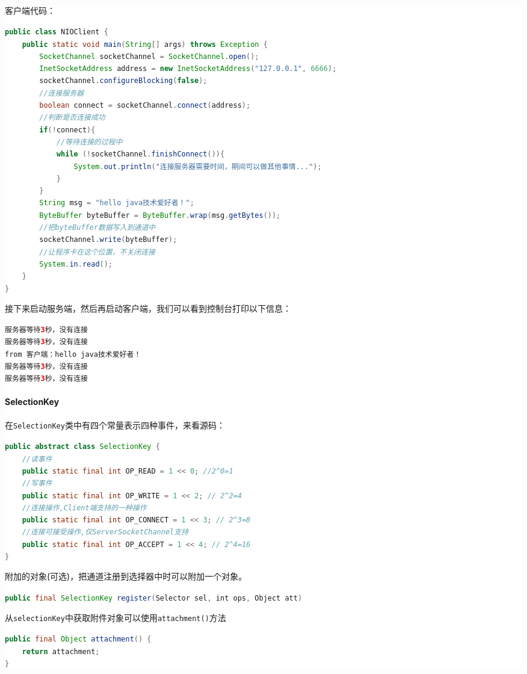 客户端代码：
```java
public class NIOClient {
    public static void main(String[] args) throws Exception {
        SocketChannel socketChannel = SocketChannel.open();
        InetSocketAddress address = new InetSocketAddress("127.0.0.1", 6666);
        socketChannel.configureBlocking(false);
        //连接服务器
        boolean connect = socketChannel.connect(address);
        //判断是否连接成功
        if(!connect){
            //等待连接的过程中
            while (!socketChannel.finishConnect()){
                System.out.println("连接服务器需要时间，期间可以做其他事情...");
            }
        }
        String msg = "hello java技术爱好者！";
        ByteBuffer byteBuffer = ByteBuffer.wrap(msg.getBytes());
        //把byteBuffer数据写入到通道中
        socketChannel.write(byteBuffer);
        //让程序卡在这个位置，不关闭连接
        System.in.read();
    }
}
```

接下来启动服务端，然后再启动客户端，我们可以看到控制台打印以下信息：
```java
服务器等待3秒，没有连接  
服务器等待3秒，没有连接  
from 客户端：hello java技术爱好者！   
服务器等待3秒，没有连接  
服务器等待3秒，没有连接
```

#### SelectionKey
在`SelectionKey`类中有四个常量表示四种事件，来看源码：
```java
public abstract class SelectionKey {
    //读事件
    public static final int OP_READ = 1 << 0; //2^0=1
    //写事件
    public static final int OP_WRITE = 1 << 2; // 2^2=4
    //连接操作,Client端支持的一种操作
    public static final int OP_CONNECT = 1 << 3; // 2^3=8
    //连接可接受操作,仅ServerSocketChannel支持
    public static final int OP_ACCEPT = 1 << 4; // 2^4=16
}
```
附加的对象(可选)，把通道注册到选择器中时可以附加一个对象。
```java
public final SelectionKey register(Selector sel, int ops, Object att)
```
从`selectionKey`中获取附件对象可以使用`attachment()`方法
```java
public final Object attachment() {
    return attachment;
}
```
